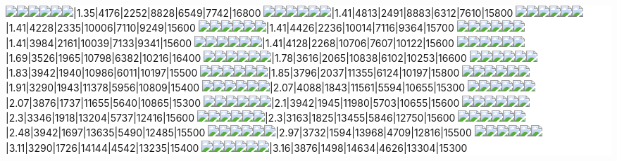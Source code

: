 ![](/item/3156.png)![](/item/3091.png)![](/item/3153.png)![](/item/3094.png)![](/item/3072.png)![](/item/1038.png)|1.35|4176|2252|8828|6549|7742|16800
![](/item/3156.png)![](/item/3091.png)![](/item/3153.png)![](/item/3036.png)![](/item/3072.png)![](/item/1001.png)|1.41|4813|2491|8883|6312|7610|15800
![](/item/3156.png)![](/item/3091.png)![](/item/3153.png)![](/item/3036.png)![](/item/3139.png)![](/item/1001.png)|1.41|4228|2335|10006|7110|9249|15600
![](/item/3156.png)![](/item/3091.png)![](/item/3153.png)![](/item/3139.png)![](/item/6691.png)![](/item/1001.png)|1.41|4426|2236|10014|7116|9364|15700
![](/item/3156.png)![](/item/3091.png)![](/item/3153.png)![](/item/6676.png)![](/item/3139.png)![](/item/1001.png)|1.41|3984|2161|10039|7133|9341|15600
![](/item/3156.png)![](/item/3091.png)![](/item/3153.png)![](/item/3036.png)![](/item/3026.png)![](/item/1001.png)|1.41|4128|2268|10706|7607|10122|15600
![](/item/3156.png)![](/item/3091.png)![](/item/3153.png)![](/item/3026.png)![](/item/3046.png)![](/item/1038.png)|1.69|3526|1965|10798|6382|10216|16400
![](/item/3156.png)![](/item/3091.png)![](/item/3153.png)![](/item/3094.png)![](/item/3026.png)![](/item/1038.png)|1.78|3616|2065|10838|6102|10253|16600
![](/item/3072.png)![](/item/6672.png)![](/item/3091.png)![](/item/3156.png)![](/item/3026.png)![](/item/1001.png)|1.83|3942|1940|10986|6011|10197|15500
![](/item/3156.png)![](/item/3091.png)![](/item/3153.png)![](/item/3026.png)![](/item/3072.png)![](/item/1001.png)|1.85|3796|2037|11355|6124|10197|15800
![](/item/3156.png)![](/item/3026.png)![](/item/6035.png)![](/item/3153.png)![](/item/6672.png)![](/item/1001.png)|1.91|3290|1943|11378|5956|10809|15400
![](/item/3156.png)![](/item/3139.png)![](/item/3026.png)![](/item/3072.png)![](/item/6672.png)![](/item/1001.png)|2.07|4088|1843|11561|5594|10655|15300
![](/item/3156.png)![](/item/3026.png)![](/item/6035.png)![](/item/3072.png)![](/item/6672.png)![](/item/1001.png)|2.07|3876|1737|11655|5640|10865|15300
![](/item/3156.png)![](/item/3139.png)![](/item/3026.png)![](/item/3153.png)![](/item/3072.png)![](/item/1001.png)|2.1|3942|1945|11980|5703|10655|15600
![](/item/3156.png)![](/item/3091.png)![](/item/3153.png)![](/item/3026.png)![](/item/3139.png)![](/item/1001.png)|2.3|3346|1918|13204|5737|12416|15600
![](/item/3156.png)![](/item/3091.png)![](/item/3153.png)![](/item/3026.png)![](/item/6035.png)![](/item/1001.png)|2.3|3163|1825|13455|5846|12750|15600
![](/item/3156.png)![](/item/3091.png)![](/item/3072.png)![](/item/3026.png)![](/item/3139.png)![](/item/1001.png)|2.48|3942|1697|13635|5490|12485|15500
![](/item/3156.png)![](/item/3091.png)![](/item/3072.png)![](/item/3026.png)![](/item/6035.png)![](/item/1001.png)|2.97|3732|1594|13968|4709|12816|15500
![](/item/3156.png)![](/item/3139.png)![](/item/3026.png)![](/item/3153.png)![](/item/6035.png)![](/item/1001.png)|3.11|3290|1726|14144|4542|13235|15400
![](/item/3156.png)![](/item/3139.png)![](/item/3026.png)![](/item/6035.png)![](/item/3072.png)![](/item/1001.png)|3.16|3876|1498|14634|4626|13304|15300

































